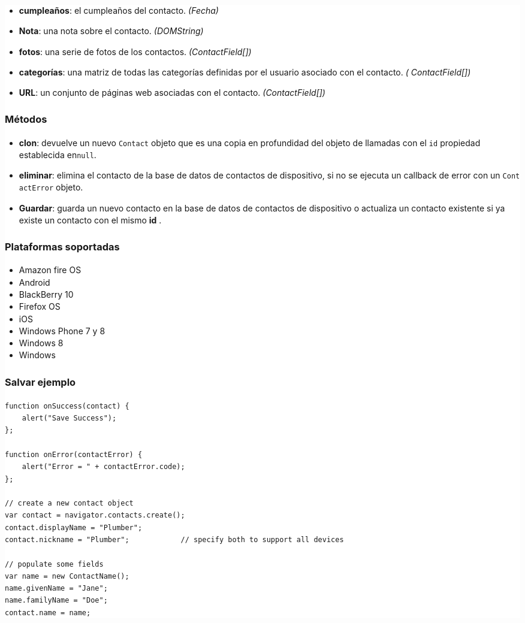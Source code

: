 * **cumpleaños**: el cumpleaños del contacto. *(Fecha)*

* **Nota**: una nota sobre el contacto. *(DOMString)*

* **fotos**: una serie de fotos de los contactos. *(ContactField[])*

* **categorías**: una matriz de todas las categorías definidas por el usuario asociado con el contacto. *(
  ContactField[])*

* **URL**: un conjunto de páginas web asociadas con el contacto. *(ContactField[])*

### Métodos

* **clon**: devuelve un nuevo `Contact` objeto que es una copia en profundidad del objeto de llamadas con el `id`
  propiedad establecida en`null`.

* **eliminar**: elimina el contacto de la base de datos de contactos de dispositivo, si no se ejecuta un callback de
  error con un `ContactError` objeto.

* **Guardar**: guarda un nuevo contacto en la base de datos de contactos de dispositivo o actualiza un contacto
  existente si ya existe un contacto con el mismo **id** .

### Plataformas soportadas

* Amazon fire OS
* Android
* BlackBerry 10
* Firefox OS
* iOS
* Windows Phone 7 y 8
* Windows 8
* Windows

### Salvar ejemplo

    function onSuccess(contact) {
        alert("Save Success");
    };
    
    function onError(contactError) {
        alert("Error = " + contactError.code);
    };
    
    // create a new contact object
    var contact = navigator.contacts.create();
    contact.displayName = "Plumber";
    contact.nickname = "Plumber";            // specify both to support all devices
    
    // populate some fields
    var name = new ContactName();
    name.givenName = "Jane";
    name.familyName = "Doe";
    contact.name = name;
    